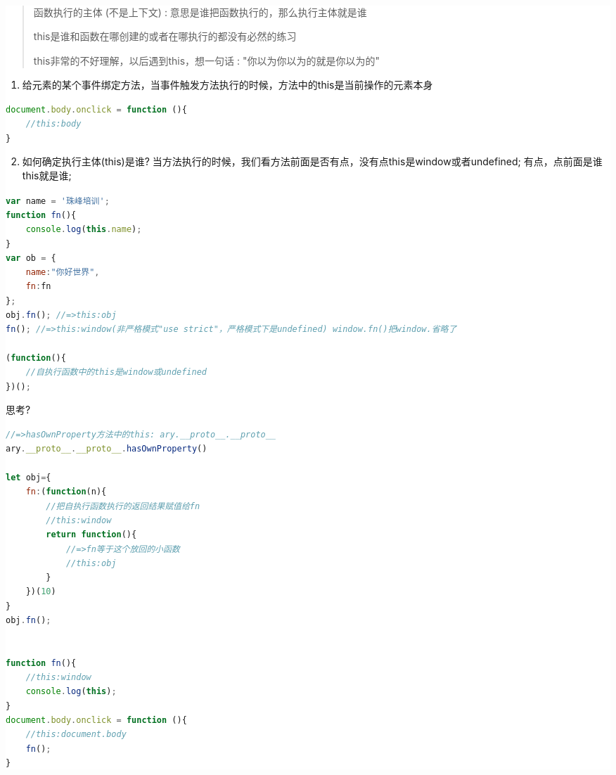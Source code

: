 > 函数执行的主体 (不是上下文) : 意思是谁把函数执行的，那么执行主体就是谁
>
> this是谁和函数在哪创建的或者在哪执行的都没有必然的练习
>
> this非常的不好理解，以后遇到this，想一句话 : "你以为你以为的就是你以为的"

1. 给元素的某个事件绑定方法，当事件触发方法执行的时候，方法中的this是当前操作的元素本身

```js
document.body.onclick = function (){
    //this:body
}
```

2. 如何确定执行主体(this)是谁? 当方法执行的时候，我们看方法前面是否有点，没有点this是window或者undefined; 有点，点前面是谁this就是谁;

```js
var name = '珠峰培训';
function fn(){
	console.log(this.name);
}
var ob = {
    name:"你好世界",
    fn:fn
};
obj.fn(); //=>this:obj
fn(); //=>this:window(非严格模式"use strict"，严格模式下是undefined) window.fn()把window.省略了

(function(){
    //自执行函数中的this是window或undefined
})();
```

思考?

```js
//=>hasOwnProperty方法中的this: ary.__proto__.__proto__
ary.__proto__.__proto__.hasOwnProperty()

let obj={
    fn:(function(n){
        //把自执行函数执行的返回结果赋值给fn
        //this:window
        return function(){
            //=>fn等于这个放回的小函数
            //this:obj
        }
    })(10)
}
obj.fn();


function fn(){
    //this:window
    console.log(this);
}
document.body.onclick = function (){
    //this:document.body
    fn();
}
```
